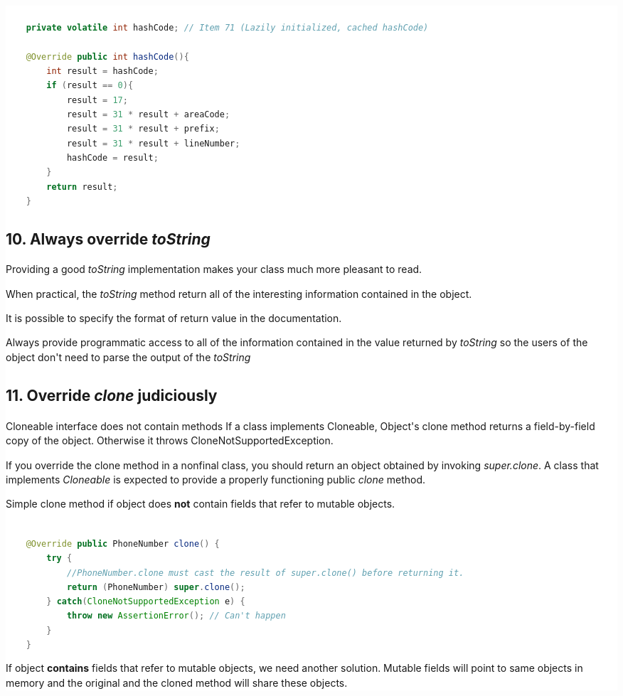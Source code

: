 ```java

	private volatile int hashCode; // Item 71 (Lazily initialized, cached hashCode)

	@Override public int hashCode(){
		int result = hashCode;
		if (result == 0){
			result = 17;
			result = 31 * result + areaCode;
			result = 31 * result + prefix;
			result = 31 * result + lineNumber;
			hashCode = result;
		}
		return result;
	}
```
## 10. Always override _toString_

Providing a good _toString_ implementation makes your class much more pleasant to read.

When practical, the _toString_ method return all of the  interesting information contained in the object.

It is possible to specify the format of return value in the documentation.

Always provide programmatic access to all of the information contained in the value returned by _toString_ so the users of the object don't need to parse the output of the _toString_

## 11. Override _clone_ judiciously
Cloneable interface does not contain methods
If a class implements Cloneable, Object's clone method returns a field-by-field copy of the object.
Otherwise it throws CloneNotSupportedException.

If you override the clone method in a nonfinal class, you should return an object obtained by invoking _super.clone_.
A class that implements _Cloneable_ is expected to provide a properly functioning public _clone_ method.

Simple clone method if object does **not** contain fields that refer to mutable objects.

```java

	@Override public PhoneNumber clone() {
		try {
			//PhoneNumber.clone must cast the result of super.clone() before returning it.
			return (PhoneNumber) super.clone();
		} catch(CloneNotSupportedException e) {
			throw new AssertionError(); // Can't happen
		}
	}
```

If object **contains** fields that refer to mutable objects, we need another solution. Mutable fields will point to same objects in memory and the original and the cloned method will share these objects.
